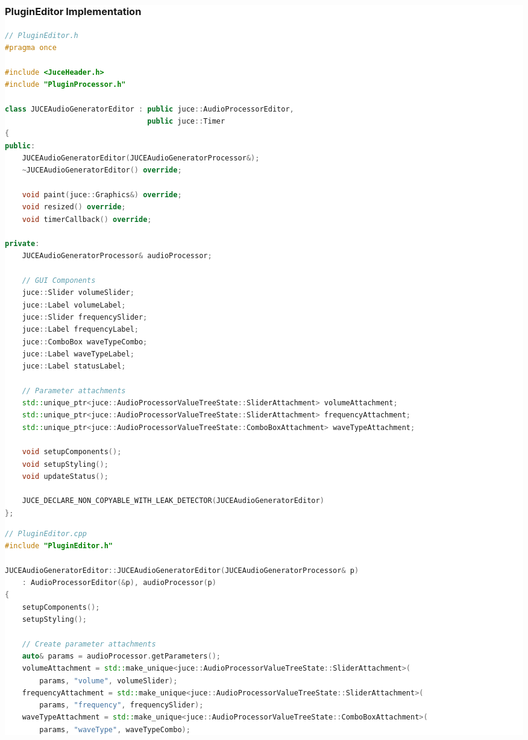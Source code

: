 ### PluginEditor Implementation

```cpp
// PluginEditor.h
#pragma once

#include <JuceHeader.h>
#include "PluginProcessor.h"

class JUCEAudioGeneratorEditor : public juce::AudioProcessorEditor,
                                 public juce::Timer
{
public:
    JUCEAudioGeneratorEditor(JUCEAudioGeneratorProcessor&);
    ~JUCEAudioGeneratorEditor() override;

    void paint(juce::Graphics&) override;
    void resized() override;
    void timerCallback() override;

private:
    JUCEAudioGeneratorProcessor& audioProcessor;

    // GUI Components
    juce::Slider volumeSlider;
    juce::Label volumeLabel;
    juce::Slider frequencySlider;
    juce::Label frequencyLabel;
    juce::ComboBox waveTypeCombo;
    juce::Label waveTypeLabel;
    juce::Label statusLabel;

    // Parameter attachments
    std::unique_ptr<juce::AudioProcessorValueTreeState::SliderAttachment> volumeAttachment;
    std::unique_ptr<juce::AudioProcessorValueTreeState::SliderAttachment> frequencyAttachment;
    std::unique_ptr<juce::AudioProcessorValueTreeState::ComboBoxAttachment> waveTypeAttachment;

    void setupComponents();
    void setupStyling();
    void updateStatus();

    JUCE_DECLARE_NON_COPYABLE_WITH_LEAK_DETECTOR(JUCEAudioGeneratorEditor)
};
```

```cpp
// PluginEditor.cpp
#include "PluginEditor.h"

JUCEAudioGeneratorEditor::JUCEAudioGeneratorEditor(JUCEAudioGeneratorProcessor& p)
    : AudioProcessorEditor(&p), audioProcessor(p)
{
    setupComponents();
    setupStyling();

    // Create parameter attachments
    auto& params = audioProcessor.getParameters();
    volumeAttachment = std::make_unique<juce::AudioProcessorValueTreeState::SliderAttachment>(
        params, "volume", volumeSlider);
    frequencyAttachment = std::make_unique<juce::AudioProcessorValueTreeState::SliderAttachment>(
        params, "frequency", frequencySlider);
    waveTypeAttachment = std::make_unique<juce::AudioProcessorValueTreeState::ComboBoxAttachment>(
        params, "waveType", waveTypeCombo);

```